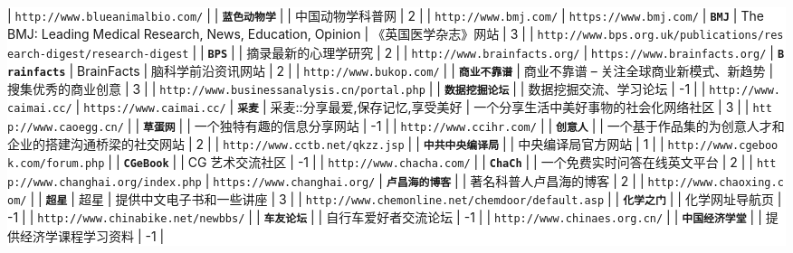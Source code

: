 | `http://www.blueanimalbio.com/`                                                |                                                        | **`蓝色动物学`**                  |                                                                           | 中国动物学科普网                                                                           | 2    |
| `http://www.bmj.com/`                                                          | `https://www.bmj.com/`                                 | **`BMJ`**                         | The BMJ: Leading Medical Research, News, Education, Opinion               | 《英国医学杂志》网站                                                                       | 3    |
| `http://www.bps.org.uk/publications/research-digest/research-digest`           |                                                        | **`BPS`**                         |                                                                           | 摘录最新的心理学研究                                                                       | 2    |
| `http://www.brainfacts.org/`                                                   | `https://www.brainfacts.org/`                          | **`Brainfacts`**                  | BrainFacts                                                                | 脑科学前沿资讯网站                                                                         | 2    |
| `http://www.bukop.com/`                                                        |                                                        | **`商业不靠谱`**                  | 商业不靠谱 – 关注全球商业新模式、新趋势                                   | 搜集优秀的商业创意                                                                         | 3    |
| `http://www.businessanalysis.cn/portal.php`                                    |                                                        | **`数据挖掘论坛`**                |                                                                           | 数据挖掘交流、学习论坛                                                                     | -1   |
| `http://www.caimai.cc/`                                                        | `https://www.caimai.cc/`                               | **`采麦`**                        | 采麦::分享最爱,保存记忆,享受美好                                          | 一个分享生活中美好事物的社会化网络社区                                                     | 3    |
| `http://www.caoegg.cn/`                                                        |                                                        | **`草蛋网`**                      |                                                                           | 一个独特有趣的信息分享网站                                                                 | -1   |
| `http://www.ccihr.com/`                                                        |                                                        | **`创意人`**                      |                                                                           | 一个基于作品集的为创意人才和企业的搭建沟通桥梁的社交网站                                   | 2    |
| `http://www.cctb.net/qkzz.jsp`                                                 |                                                        | **`中共中央编译局`**              |                                                                           | 中央编译局官方网站                                                                         | 1    |
| `http://www.cgebook.com/forum.php`                                             |                                                        | **`CGeBook`**                     |                                                                           | CG 艺术交流社区                                                                            | -1   |
| `http://www.chacha.com/`                                                       |                                                        | **`ChaCh`**                       |                                                                           | 一个免费实时问答在线英文平台                                                               | 2    |
| `http://www.changhai.org/index.php`                                            | `https://www.changhai.org/`                            | **`卢昌海的博客`**                |                                                                           | 著名科普人卢昌海的博客                                                                     | 2    |
| `http://www.chaoxing.com/`                                                     |                                                        | **`超星`**                        | 超星                                                                      | 提供中文电子书和一些讲座                                                                   | 3    |
| `http://www.chemonline.net/chemdoor/default.asp`                               |                                                        | **`化学之门`**                    |                                                                           | 化学网址导航页                                                                             | -1   |
| `http://www.chinabike.net/newbbs/`                                             |                                                        | **`车友论坛`**                    |                                                                           | 自行车爱好者交流论坛                                                                       | -1   |
| `http://www.chinaes.org.cn/`                                                   |                                                        | **`中国经济学堂`**                |                                                                           | 提供经济学课程学习资料                                                                     | -1   |